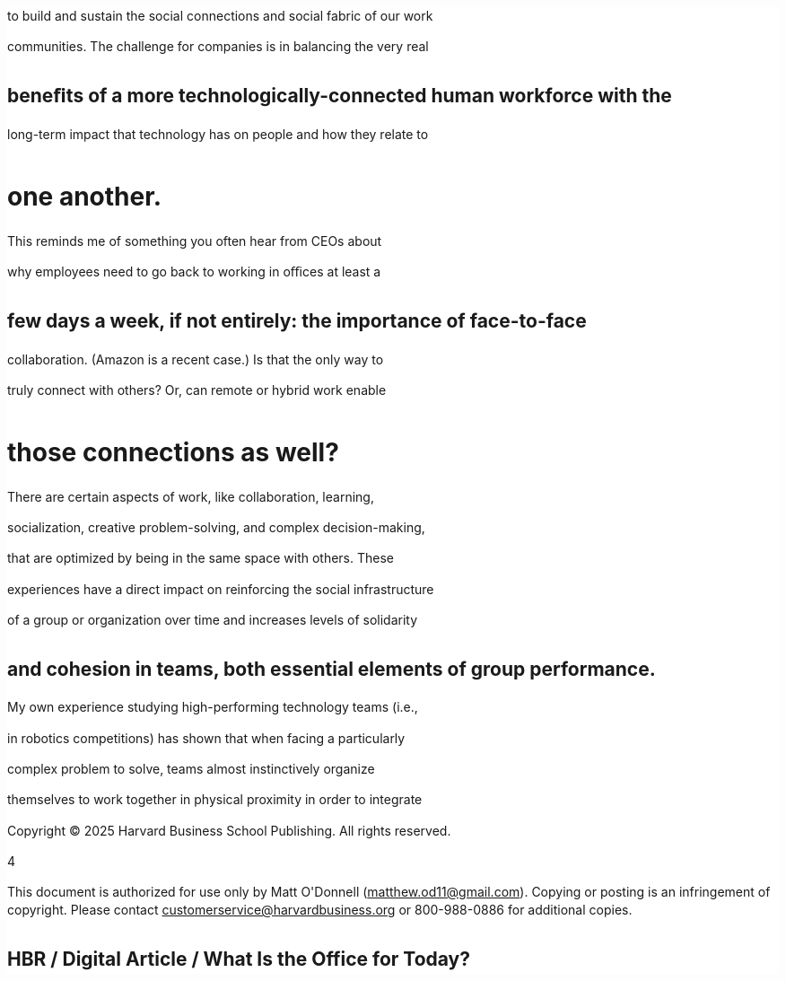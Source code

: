 to build and sustain the social connections and social fabric of our work

communities. The challenge for companies is in balancing the very real

## beneﬁts of a more technologically-connected human workforce with the

long-term impact that technology has on people and how they relate to

# one another.

This reminds me of something you often hear from CEOs about

why employees need to go back to working in oﬃces at least a

## few days a week, if not entirely: the importance of face-to-face

collaboration. (Amazon is a recent case.) Is that the only way to

truly connect with others? Or, can remote or hybrid work enable

# those connections as well?

There are certain aspects of work, like collaboration, learning,

socialization, creative problem-solving, and complex decision-making,

that are optimized by being in the same space with others. These

experiences have a direct impact on reinforcing the social infrastructure

of a group or organization over time and increases levels of solidarity

## and cohesion in teams, both essential elements of group performance.

My own experience studying high-performing technology teams (i.e.,

in robotics competitions) has shown that when facing a particularly

complex problem to solve, teams almost instinctively organize

themselves to work together in physical proximity in order to integrate

Copyright © 2025 Harvard Business School Publishing. All rights reserved.

4

This document is authorized for use only by Matt O'Donnell (matthew.od11@gmail.com). Copying or posting is an infringement of copyright. Please contact customerservice@harvardbusiness.org or 800-988-0886 for additional copies.

## HBR / Digital Article / What Is the Office for Today?
